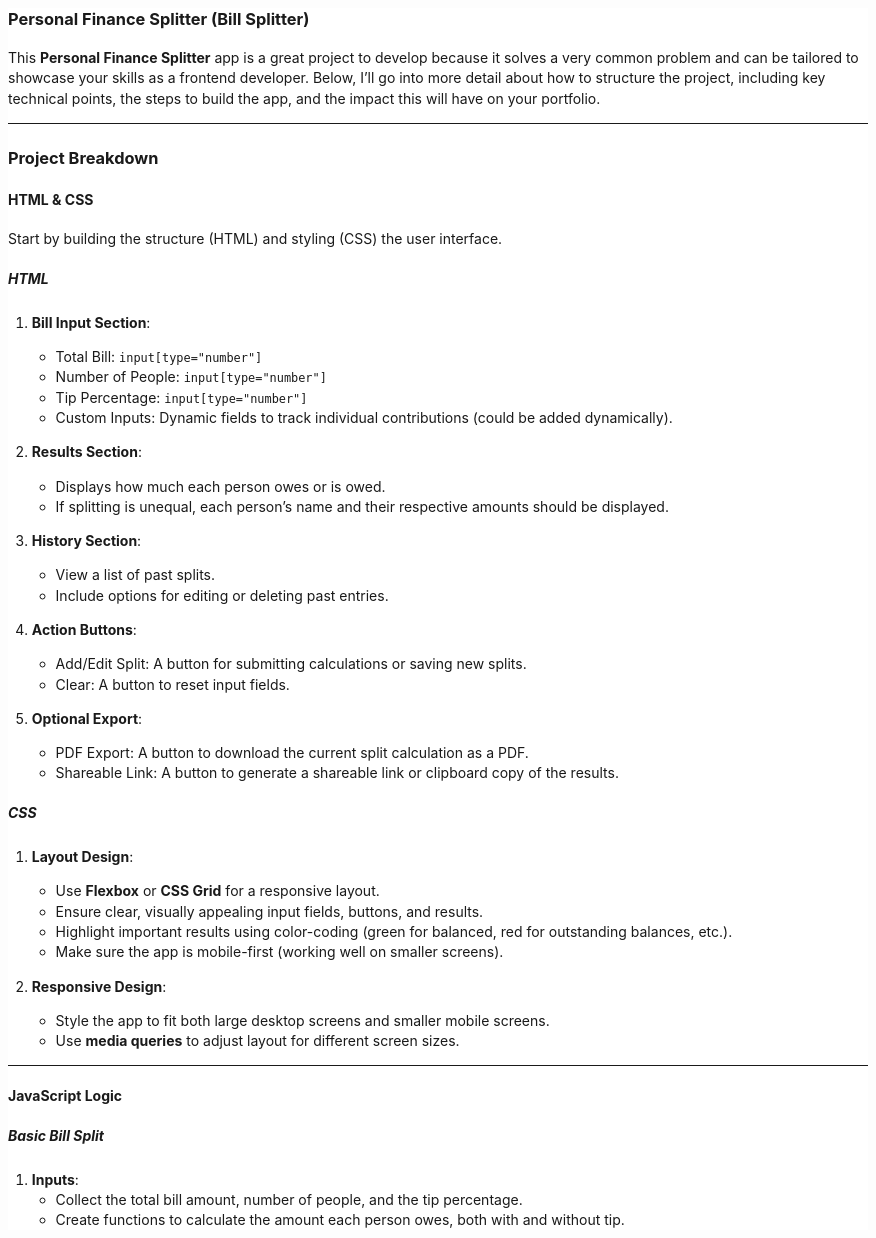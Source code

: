### **Personal Finance Splitter (Bill Splitter)**

This **Personal Finance Splitter** app is a great project to develop because it solves a very common problem and can be tailored to showcase your skills as a frontend developer. Below, I’ll go into more detail about how to structure the project, including key technical points, the steps to build the app, and the impact this will have on your portfolio.

---

### **Project Breakdown**

#### **HTML & CSS**
Start by building the structure (HTML) and styling (CSS) the user interface.

##### **HTML**
1. **Bill Input Section**:
   - Total Bill: `input[type="number"]`
   - Number of People: `input[type="number"]`
   - Tip Percentage: `input[type="number"]`
   - Custom Inputs: Dynamic fields to track individual contributions (could be added dynamically).

2. **Results Section**:
   - Displays how much each person owes or is owed.
   - If splitting is unequal, each person’s name and their respective amounts should be displayed.

3. **History Section**:
   - View a list of past splits.
   - Include options for editing or deleting past entries.

4. **Action Buttons**:
   - Add/Edit Split: A button for submitting calculations or saving new splits.
   - Clear: A button to reset input fields.

5. **Optional Export**:
   - PDF Export: A button to download the current split calculation as a PDF.
   - Shareable Link: A button to generate a shareable link or clipboard copy of the results.

##### **CSS**
1. **Layout Design**:
   - Use **Flexbox** or **CSS Grid** for a responsive layout.
   - Ensure clear, visually appealing input fields, buttons, and results.
   - Highlight important results using color-coding (green for balanced, red for outstanding balances, etc.).
   - Make sure the app is mobile-first (working well on smaller screens).

2. **Responsive Design**:
   - Style the app to fit both large desktop screens and smaller mobile screens.
   - Use **media queries** to adjust layout for different screen sizes.

---

#### **JavaScript Logic**

##### **Basic Bill Split**
1. **Inputs**:
   - Collect the total bill amount, number of people, and the tip percentage.
   - Create functions to calculate the amount each person owes, both with and without tip.
